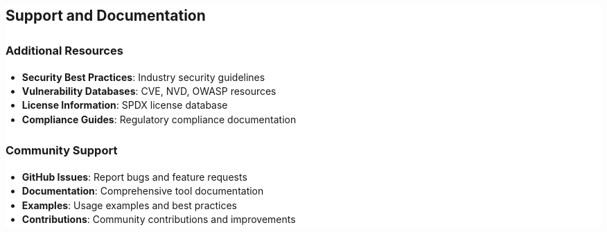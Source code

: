 ## Support and Documentation

### Additional Resources
- **Security Best Practices**: Industry security guidelines
- **Vulnerability Databases**: CVE, NVD, OWASP resources
- **License Information**: SPDX license database
- **Compliance Guides**: Regulatory compliance documentation

### Community Support
- **GitHub Issues**: Report bugs and feature requests
- **Documentation**: Comprehensive tool documentation
- **Examples**: Usage examples and best practices
- **Contributions**: Community contributions and improvements
